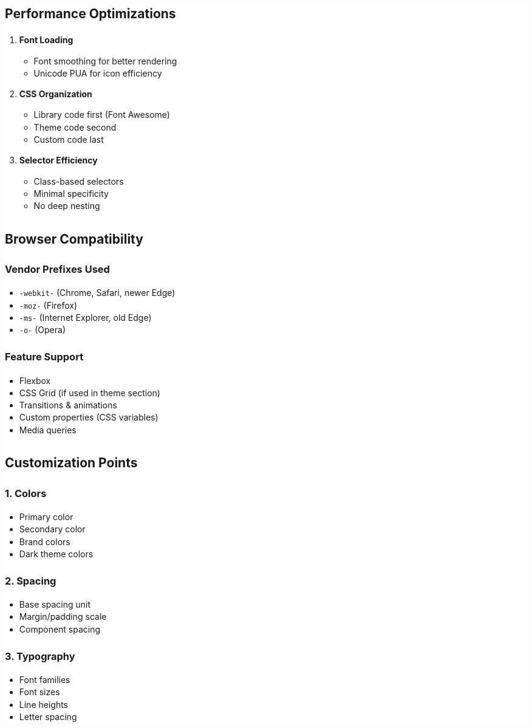 ## Performance Optimizations

1. **Font Loading**
   - Font smoothing for better rendering
   - Unicode PUA for icon efficiency

2. **CSS Organization**
   - Library code first (Font Awesome)
   - Theme code second
   - Custom code last

3. **Selector Efficiency**
   - Class-based selectors
   - Minimal specificity
   - No deep nesting

## Browser Compatibility

### Vendor Prefixes Used
- `-webkit-` (Chrome, Safari, newer Edge)
- `-moz-` (Firefox)
- `-ms-` (Internet Explorer, old Edge)
- `-o-` (Opera)

### Feature Support
- Flexbox
- CSS Grid (if used in theme section)
- Transitions & animations
- Custom properties (CSS variables)
- Media queries

## Customization Points

### 1. Colors
- Primary color
- Secondary color
- Brand colors
- Dark theme colors

### 2. Spacing
- Base spacing unit
- Margin/padding scale
- Component spacing

### 3. Typography
- Font families
- Font sizes
- Line heights
- Letter spacing
